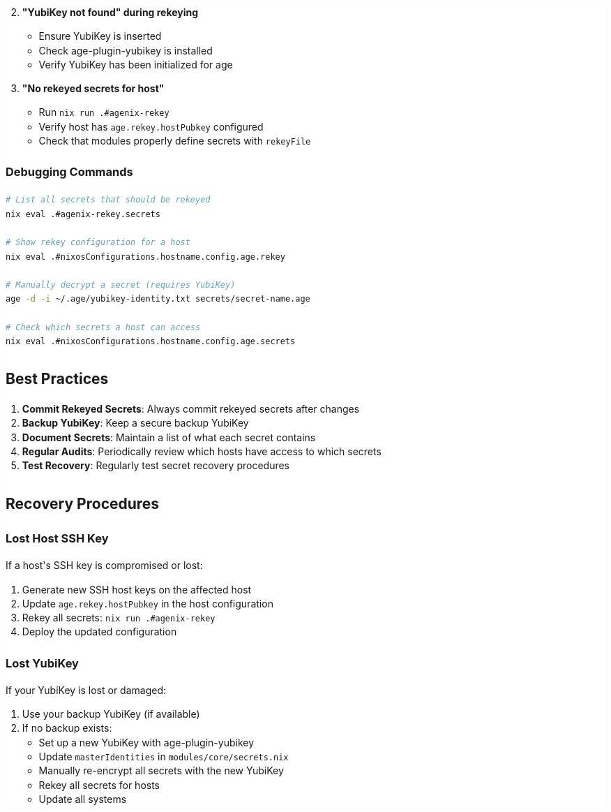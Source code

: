 2. **"YubiKey not found" during rekeying**
   - Ensure YubiKey is inserted
   - Check age-plugin-yubikey is installed
   - Verify YubiKey has been initialized for age

3. **"No rekeyed secrets for host"**
   - Run `nix run .#agenix-rekey`
   - Verify host has `age.rekey.hostPubkey` configured
   - Check that modules properly define secrets with `rekeyFile`

### Debugging Commands

```bash
# List all secrets that should be rekeyed
nix eval .#agenix-rekey.secrets

# Show rekey configuration for a host
nix eval .#nixosConfigurations.hostname.config.age.rekey

# Manually decrypt a secret (requires YubiKey)
age -d -i ~/.age/yubikey-identity.txt secrets/secret-name.age

# Check which secrets a host can access
nix eval .#nixosConfigurations.hostname.config.age.secrets
```

## Best Practices

1. **Commit Rekeyed Secrets**: Always commit rekeyed secrets after changes
2. **Backup YubiKey**: Keep a secure backup YubiKey
3. **Document Secrets**: Maintain a list of what each secret contains
4. **Regular Audits**: Periodically review which hosts have access to which secrets
5. **Test Recovery**: Regularly test secret recovery procedures

## Recovery Procedures

### Lost Host SSH Key

If a host's SSH key is compromised or lost:

1. Generate new SSH host keys on the affected host
2. Update `age.rekey.hostPubkey` in the host configuration
3. Rekey all secrets: `nix run .#agenix-rekey`
4. Deploy the updated configuration

### Lost YubiKey

If your YubiKey is lost or damaged:

1. Use your backup YubiKey (if available)
2. If no backup exists:
   - Set up a new YubiKey with age-plugin-yubikey
   - Update `masterIdentities` in `modules/core/secrets.nix`
   - Manually re-encrypt all secrets with the new YubiKey
   - Rekey all secrets for hosts
   - Update all systems
